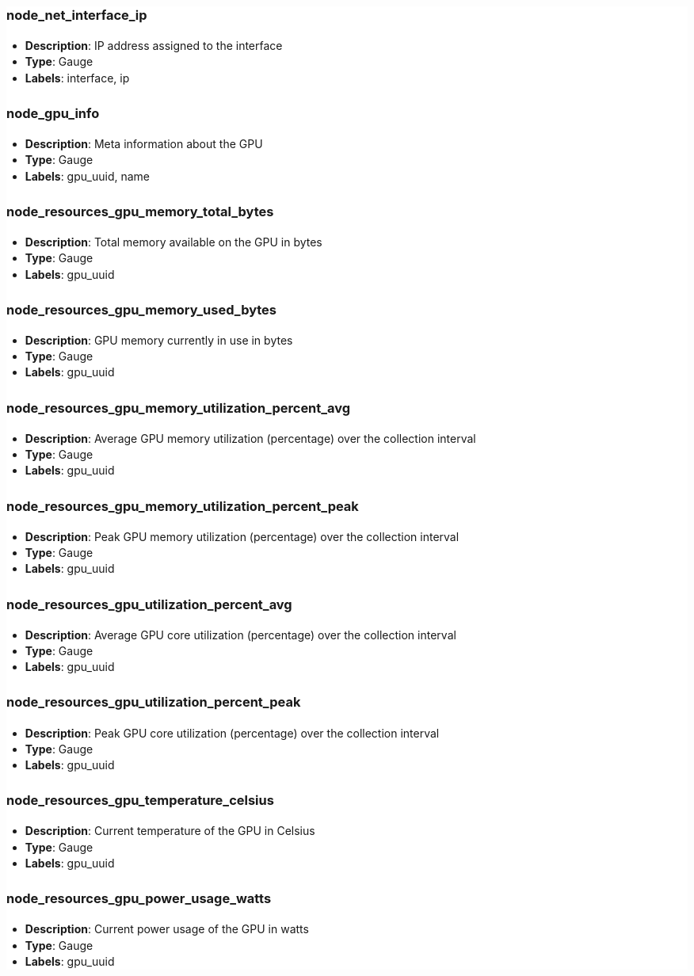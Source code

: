 ### node_net_interface_ip
* **Description**: IP address assigned to the interface
* **Type**: Gauge
* **Labels**: interface, ip

### node_gpu_info
* **Description**: Meta information about the GPU
* **Type**: Gauge
* **Labels**: gpu_uuid, name

### node_resources_gpu_memory_total_bytes
* **Description**: Total memory available on the GPU in bytes
* **Type**: Gauge
* **Labels**: gpu_uuid

### node_resources_gpu_memory_used_bytes
* **Description**: GPU memory currently in use in bytes
* **Type**: Gauge
* **Labels**: gpu_uuid

### node_resources_gpu_memory_utilization_percent_avg
* **Description**: Average GPU memory utilization (percentage) over the collection interval
* **Type**: Gauge
* **Labels**: gpu_uuid

### node_resources_gpu_memory_utilization_percent_peak
* **Description**: Peak GPU memory utilization (percentage) over the collection interval
* **Type**: Gauge
* **Labels**: gpu_uuid

### node_resources_gpu_utilization_percent_avg
* **Description**: Average GPU core utilization (percentage) over the collection interval
* **Type**: Gauge
* **Labels**: gpu_uuid

### node_resources_gpu_utilization_percent_peak
* **Description**: Peak GPU core utilization (percentage) over the collection interval
* **Type**: Gauge
* **Labels**: gpu_uuid

### node_resources_gpu_temperature_celsius
* **Description**: Current temperature of the GPU in Celsius
* **Type**: Gauge
* **Labels**: gpu_uuid

### node_resources_gpu_power_usage_watts
* **Description**: Current power usage of the GPU in watts
* **Type**: Gauge
* **Labels**: gpu_uuid
